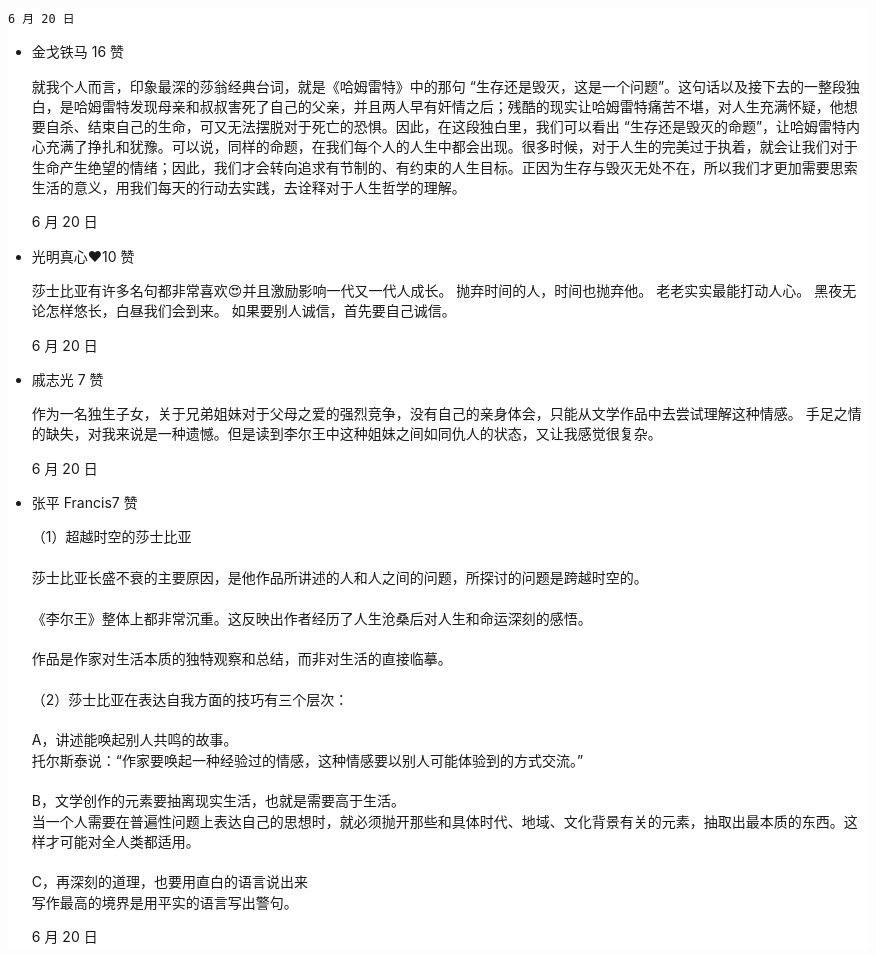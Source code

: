     6 月 20 日


  - 金戈铁马 16 赞

    就我个人而言，印象最深的莎翁经典台词，就是《哈姆雷特》中的那句 “生存还是毁灭，这是一个问题”。这句话以及接下去的一整段独白，是哈姆雷特发现母亲和叔叔害死了自己的父亲，并且两人早有奸情之后；残酷的现实让哈姆雷特痛苦不堪，对人生充满怀疑，他想要自杀、结束自己的生命，可又无法摆脱对于死亡的恐惧。因此，在这段独白里，我们可以看出 “生存还是毁灭的命题”，让哈姆雷特内心充满了挣扎和犹豫。可以说，同样的命题，在我们每个人的人生中都会出现。很多时候，对于人生的完美过于执着，就会让我们对于生命产生绝望的情绪；因此，我们才会转向追求有节制的、有约束的人生目标。正因为生存与毁灭无处不在，所以我们才更加需要思索生活的意义，用我们每天的行动去实践，去诠释对于人生哲学的理解。

    6 月 20 日


  - 光明真心❤10 赞

    莎士比亚有许多名句都非常喜欢😍并且激励影响一代又一代人成长。 抛弃时间的人，时间也抛弃他。 老老实实最能打动人心。 黑夜无论怎样悠长，白昼我们会到来。 如果要别人诚信，首先要自己诚信。

    6 月 20 日


  - 戚志光 7 赞

    作为一名独生子女，关于兄弟姐妹对于父母之爱的强烈竞争，没有自己的亲身体会，只能从文学作品中去尝试理解这种情感。 手足之情的缺失，对我来说是一种遗憾。但是读到李尔王中这种姐妹之间如同仇人的状态，又让我感觉很复杂。

    6 月 20 日


  - 张平 Francis7 赞

    （1）超越时空的莎士比亚 <br /><br /> 莎士比亚长盛不衰的主要原因，是他作品所讲述的人和人之间的问题，所探讨的问题是跨越时空的。<br /><br />《李尔王》整体上都非常沉重。这反映出作者经历了人生沧桑后对人生和命运深刻的感悟。<br /><br /> 作品是作家对生活本质的独特观察和总结，而非对生活的直接临摹。<br /><br />（2）莎士比亚在表达自我方面的技巧有三个层次：<br /><br />A，讲述能唤起别人共鸣的故事。<br /> 托尔斯泰说：“作家要唤起一种经验过的情感，这种情感要以别人可能体验到的方式交流。”<br /><br />B，文学创作的元素要抽离现实生活，也就是需要高于生活。<br /> 当一个人需要在普遍性问题上表达自己的思想时，就必须抛开那些和具体时代、地域、文化背景有关的元素，抽取出最本质的东西。这样才可能对全人类都适用。<br /><br />C，再深刻的道理，也要用直白的语言说出来 <br /> 写作最高的境界是用平实的语言写出警句。

    6 月 20 日
